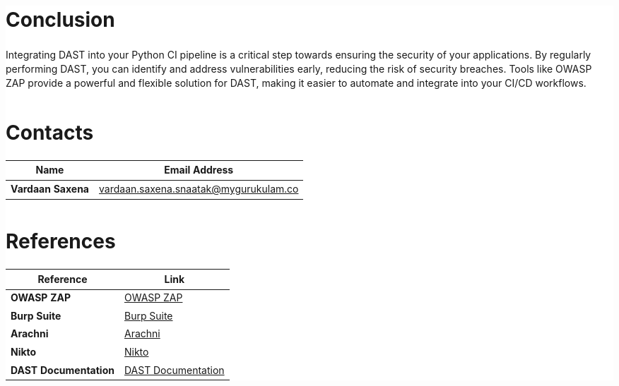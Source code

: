
# **Conclusion**
Integrating DAST into your Python CI pipeline is a critical step towards ensuring the security of your applications. By regularly performing DAST, you can identify and address vulnerabilities early, reducing the risk of security breaches. Tools like OWASP ZAP provide a powerful and flexible solution for DAST, making it easier to automate and integrate into your CI/CD workflows.

# **Contacts**

|Name|Email Address|
|:---:|:---:|
|**Vardaan Saxena**|vardaan.saxena.snaatak@mygurukulam.co |

# **References**

| Reference                    | Link                                                                            |
|------------------------------|---------------------------------------------------------------------------------|
| **OWASP ZAP**                    | [OWASP ZAP](https://www.zaproxy.org/)                                           |
| **Burp Suite**                   | [Burp Suite](https://portswigger.net/burp)                                      |
| **Arachni**                      | [Arachni](https://www.arachni-scanner.com/)                                     |
| **Nikto**                        | [Nikto](https://cirt.net/Nikto2)                                                |
| **DAST Documentation**           | [DAST Documentation](https://owasp.org/www-community/Activities/Dynamic_Application_Security_Testing) |
